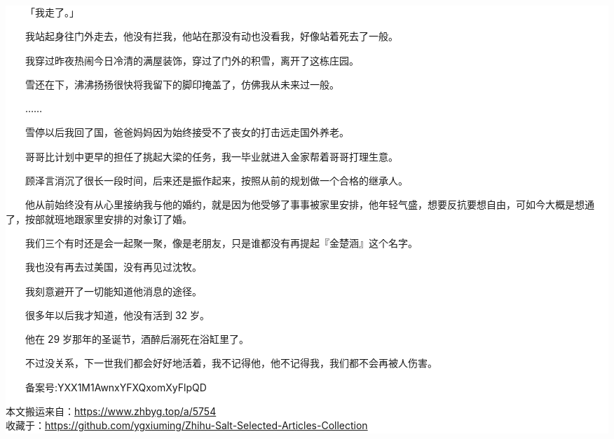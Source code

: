 &emsp;&emsp;「我走了。」  
  
&emsp;&emsp;我站起身往门外走去，他没有拦我，他站在那没有动也没看我，好像站着死去了一般。  
  
&emsp;&emsp;我穿过昨夜热闹今日冷清的满屋装饰，穿过了门外的积雪，离开了这栋庄园。  
  
&emsp;&emsp;雪还在下，沸沸扬扬很快将我留下的脚印掩盖了，仿佛我从未来过一般。  
  
&emsp;&emsp;……  
  
&emsp;&emsp;雪停以后我回了国，爸爸妈妈因为始终接受不了丧女的打击远走国外养老。  
  
&emsp;&emsp;哥哥比计划中更早的担任了挑起大梁的任务，我一毕业就进入金家帮着哥哥打理生意。  
  
&emsp;&emsp;顾泽言消沉了很长一段时间，后来还是振作起来，按照从前的规划做一个合格的继承人。  
  
&emsp;&emsp;他从前始终没有从心里接纳我与他的婚约，就是因为他受够了事事被家里安排，他年轻气盛，想要反抗要想自由，可如今大概是想通了，按部就班地跟家里安排的对象订了婚。  
  
&emsp;&emsp;我们三个有时还是会一起聚一聚，像是老朋友，只是谁都没有再提起『金楚涵』这个名字。  
  
&emsp;&emsp;我也没有再去过美国，没有再见过沈牧。  
  
&emsp;&emsp;我刻意避开了一切能知道他消息的途径。  
  
&emsp;&emsp;很多年以后我才知道，他没有活到 32 岁。  
  
&emsp;&emsp;他在 29 岁那年的圣诞节，酒醉后溺死在浴缸里了。  
  
&emsp;&emsp;不过没关系，下一世我们都会好好地活着，我不记得他，他不记得我，我们都不会再被人伤害。  
  
&emsp;&emsp;备案号:YXX1M1AwnxYFXQxomXyFlpQD  
  
本文搬运来自：https://www.zhbyg.top/a/5754  
 收藏于：https://github.com/ygxiuming/Zhihu-Salt-Selected-Articles-Collection